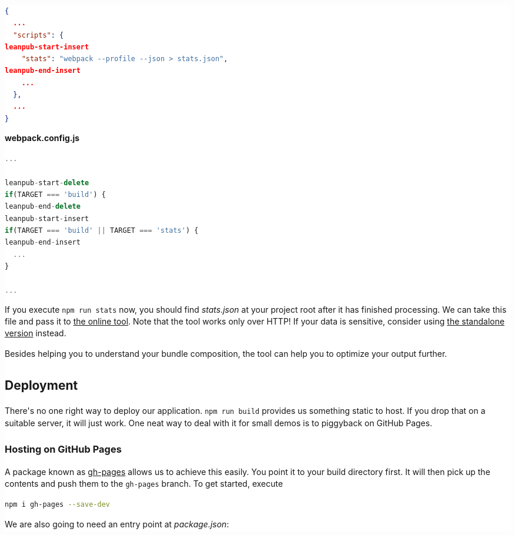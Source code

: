 ```json
{
  ...
  "scripts": {
leanpub-start-insert
    "stats": "webpack --profile --json > stats.json",
leanpub-end-insert
    ...
  },
  ...
}
```

**webpack.config.js**

```javascript
...

leanpub-start-delete
if(TARGET === 'build') {
leanpub-end-delete
leanpub-start-insert
if(TARGET === 'build' || TARGET === 'stats') {
leanpub-end-insert
  ...
}

...
```

If you execute `npm run stats` now, you should find *stats.json* at your project root after it has finished processing. We can take this file and pass it to [the online tool](http://webpack.github.io/analyse/). Note that the tool works only over HTTP! If your data is sensitive, consider using [the standalone version](https://github.com/webpack/analyse) instead.

Besides helping you to understand your bundle composition, the tool can help you to optimize your output further.

## Deployment

There's no one right way to deploy our application. `npm run build` provides us something static to host. If you drop that on a suitable server, it will just work. One neat way to deal with it for small demos is to piggyback on GitHub Pages.

### Hosting on GitHub Pages

A package known as [gh-pages](https://www.npmjs.com/package/gh-pages) allows us to achieve this easily. You point it to your build directory first. It will then pick up the contents and push them to the `gh-pages` branch. To get started, execute

```bash
npm i gh-pages --save-dev
```

We are also going to need an entry point at *package.json*:
